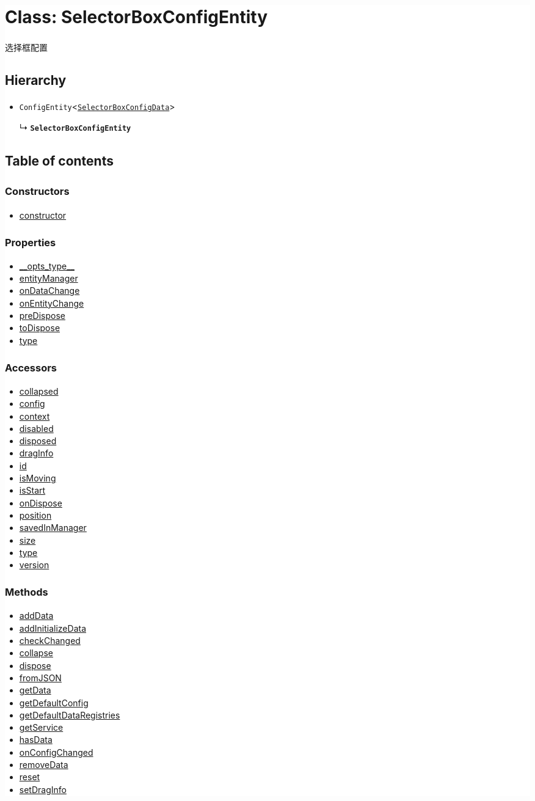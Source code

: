 # Class: SelectorBoxConfigEntity

选择框配置

## Hierarchy

* `ConfigEntity`<[`SelectorBoxConfigData`](/en/auto-docs/renderer/interfaces/SelectorBoxConfigData.md)>

  ↳ **`SelectorBoxConfigEntity`**

## Table of contents

### Constructors

* [constructor](/en/auto-docs/renderer/classes/SelectorBoxConfigEntity.md#constructor)

### Properties

* [\_\_opts\_type\_\_](/en/auto-docs/renderer/classes/SelectorBoxConfigEntity.md#__opts_type__)
* [entityManager](/en/auto-docs/renderer/classes/SelectorBoxConfigEntity.md#entitymanager)
* [onDataChange](/en/auto-docs/renderer/classes/SelectorBoxConfigEntity.md#ondatachange)
* [onEntityChange](/en/auto-docs/renderer/classes/SelectorBoxConfigEntity.md#onentitychange)
* [preDispose](/en/auto-docs/renderer/classes/SelectorBoxConfigEntity.md#predispose)
* [toDispose](/en/auto-docs/renderer/classes/SelectorBoxConfigEntity.md#todispose)
* [type](/en/auto-docs/renderer/classes/SelectorBoxConfigEntity.md#type)

### Accessors

* [collapsed](/en/auto-docs/renderer/classes/SelectorBoxConfigEntity.md#collapsed)
* [config](/en/auto-docs/renderer/classes/SelectorBoxConfigEntity.md#config)
* [context](/en/auto-docs/renderer/classes/SelectorBoxConfigEntity.md#context)
* [disabled](/en/auto-docs/renderer/classes/SelectorBoxConfigEntity.md#disabled)
* [disposed](/en/auto-docs/renderer/classes/SelectorBoxConfigEntity.md#disposed)
* [dragInfo](/en/auto-docs/renderer/classes/SelectorBoxConfigEntity.md#draginfo)
* [id](/en/auto-docs/renderer/classes/SelectorBoxConfigEntity.md#id)
* [isMoving](/en/auto-docs/renderer/classes/SelectorBoxConfigEntity.md#ismoving)
* [isStart](/en/auto-docs/renderer/classes/SelectorBoxConfigEntity.md#isstart)
* [onDispose](/en/auto-docs/renderer/classes/SelectorBoxConfigEntity.md#ondispose)
* [position](/en/auto-docs/renderer/classes/SelectorBoxConfigEntity.md#position)
* [savedInManager](/en/auto-docs/renderer/classes/SelectorBoxConfigEntity.md#savedinmanager)
* [size](/en/auto-docs/renderer/classes/SelectorBoxConfigEntity.md#size)
* [type](/en/auto-docs/renderer/classes/SelectorBoxConfigEntity.md#type-1)
* [version](/en/auto-docs/renderer/classes/SelectorBoxConfigEntity.md#version)

### Methods

* [addData](/en/auto-docs/renderer/classes/SelectorBoxConfigEntity.md#adddata)
* [addInitializeData](/en/auto-docs/renderer/classes/SelectorBoxConfigEntity.md#addinitializedata)
* [checkChanged](/en/auto-docs/renderer/classes/SelectorBoxConfigEntity.md#checkchanged)
* [collapse](/en/auto-docs/renderer/classes/SelectorBoxConfigEntity.md#collapse)
* [dispose](/en/auto-docs/renderer/classes/SelectorBoxConfigEntity.md#dispose)
* [fromJSON](/en/auto-docs/renderer/classes/SelectorBoxConfigEntity.md#fromjson)
* [getData](/en/auto-docs/renderer/classes/SelectorBoxConfigEntity.md#getdata)
* [getDefaultConfig](/en/auto-docs/renderer/classes/SelectorBoxConfigEntity.md#getdefaultconfig)
* [getDefaultDataRegistries](/en/auto-docs/renderer/classes/SelectorBoxConfigEntity.md#getdefaultdataregistries)
* [getService](/en/auto-docs/renderer/classes/SelectorBoxConfigEntity.md#getservice)
* [hasData](/en/auto-docs/renderer/classes/SelectorBoxConfigEntity.md#hasdata)
* [onConfigChanged](/en/auto-docs/renderer/classes/SelectorBoxConfigEntity.md#onconfigchanged)
* [removeData](/en/auto-docs/renderer/classes/SelectorBoxConfigEntity.md#removedata)
* [reset](/en/auto-docs/renderer/classes/SelectorBoxConfigEntity.md#reset)
* [setDragInfo](/en/auto-docs/renderer/classes/SelectorBoxConfigEntity.md#setdraginfo)